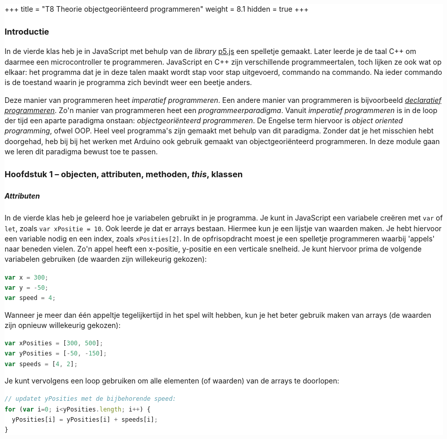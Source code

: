 +++
title = "T8 Theorie objectgeoriënteerd programmeren"
weight = 8.1
hidden = true
+++

### Introductie
In de vierde klas heb je in JavaScript met behulp van de _library_ [p5.js](http://p5js.org) een spelletje gemaakt. Later leerde je de taal C++ om daarmee een microcontroller te programmeren. JavaScript en C++ zijn verschillende programmeertalen, toch lijken ze ook wat op elkaar: het programma dat je in deze talen maakt wordt stap voor stap uitgevoerd, commando na commando. Na ieder commando is de toestand waarin je programma zich bevindt weer een beetje anders.

Deze manier van programmeren heet _imperatief programmeren_. Een andere manier van programmeren is bijvoorbeeld [_declaratief programmeren_](http://wikipedia.org). Zo'n manier van programmeren heet een _programmeerparadigma_. Vanuit *imperatief programmeren* is in de loop der tijd een aparte paradigma onstaan: _objectgeoriënteerd programmeren_. De Engelse term hiervoor is _object oriented programming_, ofwel OOP. Heel veel programma's zijn gemaakt met behulp van dit paradigma. Zonder dat je het misschien hebt doorgehad, heb bij bij het werken met Arduino ook gebruik gemaakt van objectgeoriënteerd programmeren. In deze module gaan we leren dit paradigma bewust toe te passen.



### Hoofdstuk 1 – objecten, attributen, methoden, *this*, klassen 
##### Attributen
In de vierde klas heb je geleerd hoe je variabelen gebruikt in je programma. Je kunt in JavaScript een variabele creëren met `var` of `let`, zoals `var xPositie = 10`. Ook leerde je dat er arrays bestaan. Hiermee kun je een lijstje van waarden maken. Je hebt hiervoor een variable nodig en een index, zoals `xPosities[2]`.
In de opfrisopdracht moest je een spelletje programmeren waarbij 'appels' naar beneden vielen. Zo'n appel heeft een x-positie, y-positie en een verticale snelheid. Je kunt hiervoor prima de volgende variabelen gebruiken (de waarden zijn willekeurig gekozen):
```js
var x = 300;
var y = -50;
var speed = 4;
```

Wanneer je meer dan één appeltje tegelijkertijd in het spel wilt hebben, kun je het beter gebruik maken van arrays (de waarden zijn opnieuw willekeurig gekozen):

```js
var xPosities = [300, 500];
var yPosities = [-50, -150];
var speeds = [4, 2];
```

Je kunt vervolgens een loop gebruiken om alle elementen (of waarden) van de arrays te doorlopen:
```js
// updatet yPosities met de bijbehorende speed:
for (var i=0; i<yPosities.length; i++) {
  yPosities[i] = yPosities[i] + speeds[i];
}
```
